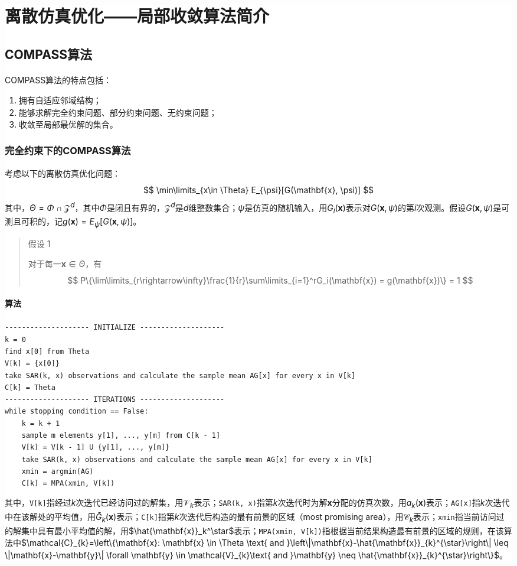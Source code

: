 # 离散仿真优化——局部收敛算法简介

## COMPASS算法

COMPASS算法的特点包括：
1. 拥有自适应邻域结构；
2. 能够求解完全约束问题、部分约束问题、无约束问题；
3. 收敛至局部最优解的集合。

### 完全约束下的COMPASS算法

考虑以下的离散仿真优化问题：
$$
\min\limits_{x\in \Theta} E_{\psi}[G(\mathbf{x}, \psi)]
$$
其中，$\Theta = \Phi \cap \mathcal{Z}^d$，其中$\Phi$是闭且有界的，$\mathcal{Z}^d$是$d$维整数集合；$\psi$是仿真的随机输入，用$G_i(\mathbf{x})$表示对$G(\mathbf{x}, \psi)$的第$i$次观测。假设$G(\mathbf{x}, \psi)$是可测且可积的，记$g(\mathbf{x}) = E_{\psi}[G(\mathbf{x}, \psi)]$。

> 假设 1
> 
> 对于每一$\mathbf{x}\in\Theta$，有
> $$
  P\{\lim\limits_{r\rightarrow\infty}\frac{1}{r}\sum\limits_{i=1}^rG_i(\mathbf{x}) = g(\mathbf{x})\} = 1
> $$

#### 算法

```
-------------------- INITIALIZE --------------------
k = 0
find x[0] from Theta
V[k] = {x[0]}
take SAR(k, x) observations and calculate the sample mean AG[x] for every x in V[k]
C[k] = Theta
-------------------- ITERATIONS --------------------
while stopping condition == False:
    k = k + 1
    sample m elements y[1], ..., y[m] from C[k - 1]
    V[k] = V[k - 1] U {y[1], ..., y[m]}
    take SAR(k, x) observations and calculate the sample mean AG[x] for every x in V[k]
    xmin = argmin(AG)
    C[k] = MPA(xmin, V[k])
```

其中，`V[k]`指经过$k$次迭代已经访问过的解集，用$\mathcal{V}_k$表示；`SAR(k, x)`指第$k$次迭代时为解$\mathbf{x}$分配的仿真次数，用$a_k(\mathbf{x})$表示；`AG[x]`指$k$次迭代中在该解处的平均值，用$\bar{G}_k(\mathbf{x})$表示；`C[k]`指第$k$次迭代后构造的最有前景的区域（most promising area），用$\mathcal{C}_k$表示；`xmin`指当前访问过的解集中具有最小平均值的解，用$\hat{\mathbf{x}}_k^\star$表示；`MPA(xmin, V[k])`指根据当前结果构造最有前景的区域的规则，在该算法中$\mathcal{C}_{k}=\left\{\mathbf{x}: \mathbf{x} \in \Theta \text{ and }\left\|\mathbf{x}-\hat{\mathbf{x}}_{k}^{\star}\right\| \leq \|\mathbf{x}-\mathbf{y}\| \forall \mathbf{y} \in \mathcal{V}_{k}\text{ and }\mathbf{y} \neq \hat{\mathbf{x}}_{k}^{\star}\right\}$。
